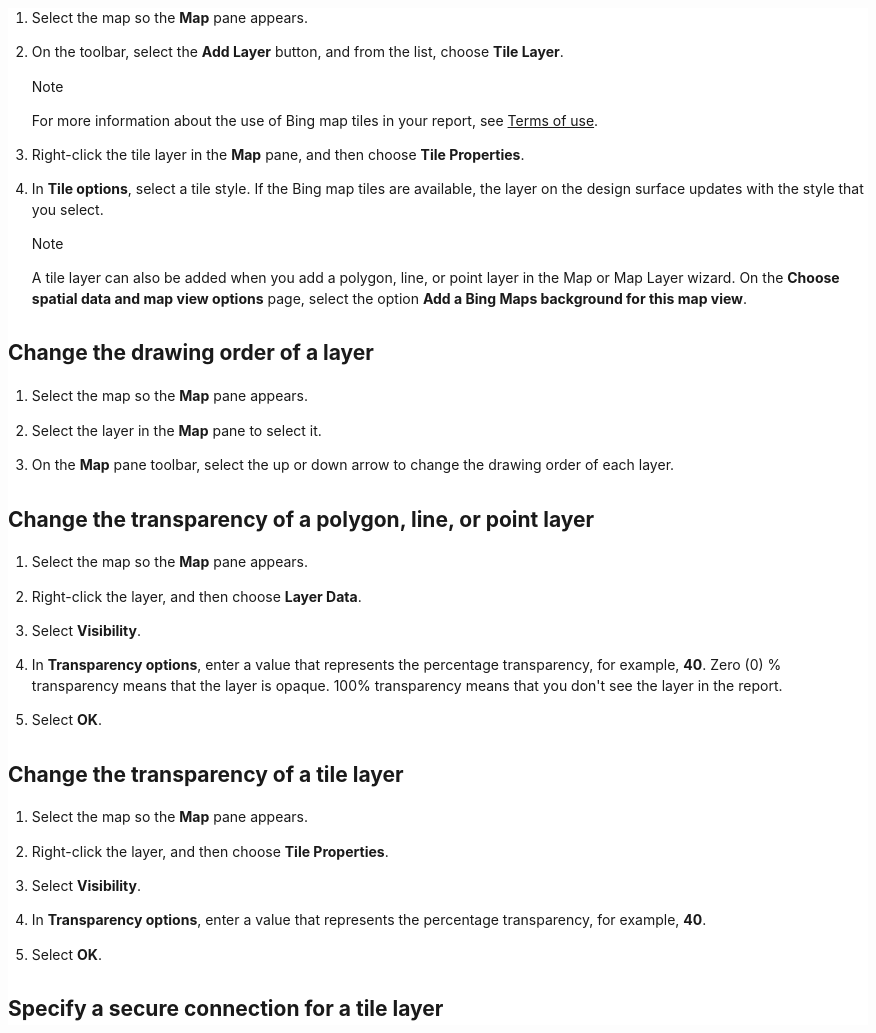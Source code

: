 1.  Select the map so the **Map** pane appears.  
  
1.  On the toolbar, select the **Add Layer** button, and from the list, choose **Tile Layer**.  
  
    > [!NOTE]  
    >  For more information about the use of Bing map tiles in your report, see [Terms of use](https://go.microsoft.com/fwlink/?LinkId=151371).  
  
1.  Right-click the tile layer in the **Map** pane, and then choose **Tile Properties**.  
  
1.  In **Tile options**, select a tile style. If the Bing map tiles are available, the layer on the design surface updates with the style that you select.  
  
    > [!NOTE]  
    >  A tile layer can also be added when you add a polygon, line, or point layer in the Map or Map Layer wizard. On the **Choose spatial data and map view options** page, select the option **Add a Bing Maps background for this map view**.  
  
##  <a name="DrawingOrder"></a> Change the drawing order of a layer  
  
1.  Select the map so the **Map** pane appears.  
  
1.  Select the layer in the **Map** pane to select it.  
  
1.  On the **Map** pane toolbar, select the up or down arrow to change the drawing order of each layer.  
  
##  <a name="Transparency"></a> Change the transparency of a polygon, line, or point layer  
  
1.  Select the map so the **Map** pane appears.  
  
1.  Right-click the layer, and then choose **Layer Data**.  
  
1.  Select **Visibility**.  
  
1.  In **Transparency options**, enter a value that represents the percentage transparency, for example, **40**. Zero (0) % transparency means that the layer is opaque. 100% transparency means that you don't see the layer in the report.  
  
1.  Select **OK**.
  
##  <a name="TileTransparency"></a> Change the transparency of a tile layer  
  
1.  Select the map so the **Map** pane appears.  
  
1.  Right-click the layer, and then choose **Tile Properties**.  
  
1.  Select **Visibility**.  
  
1.  In **Transparency options**, enter a value that represents the percentage transparency, for example, **40**.  
  
1.  Select **OK**.
  
##  <a name="Secure"></a> Specify a secure connection for a tile layer  
  